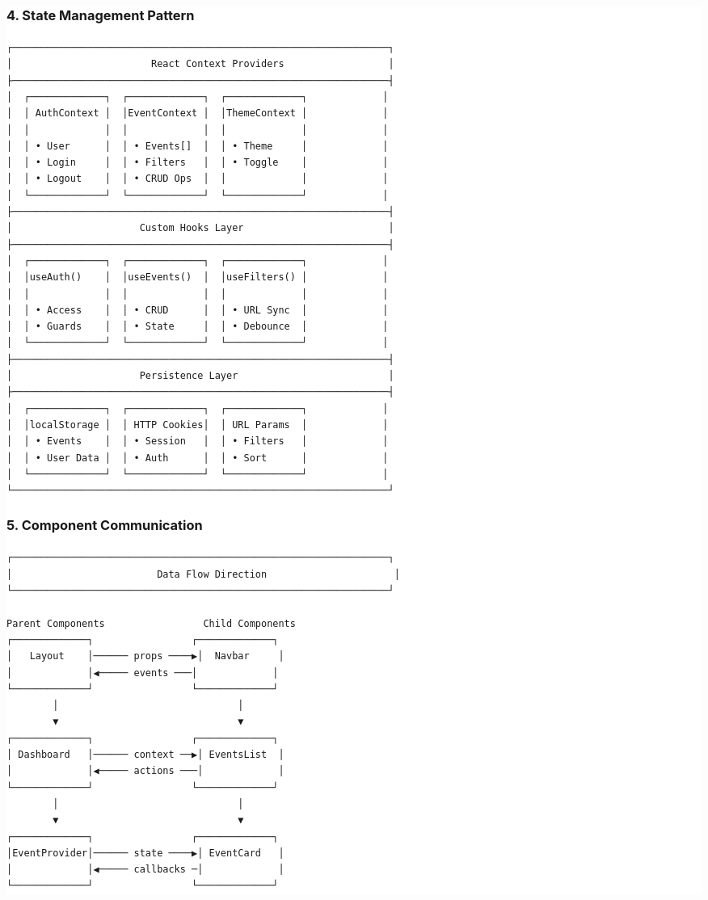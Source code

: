 ### **4. State Management Pattern**
```
┌─────────────────────────────────────────────────────────────────┐
│                        React Context Providers                  │
├─────────────────────────────────────────────────────────────────┤
│  ┌─────────────┐  ┌─────────────┐  ┌─────────────┐             │
│  │ AuthContext │  │EventContext │  │ThemeContext │             │
│  │             │  │             │  │             │             │
│  │ • User      │  │ • Events[]  │  │ • Theme     │             │
│  │ • Login     │  │ • Filters   │  │ • Toggle    │             │
│  │ • Logout    │  │ • CRUD Ops  │  │             │             │
│  └─────────────┘  └─────────────┘  └─────────────┘             │
├─────────────────────────────────────────────────────────────────┤
│                      Custom Hooks Layer                         │
├─────────────────────────────────────────────────────────────────┤
│  ┌─────────────┐  ┌─────────────┐  ┌─────────────┐             │
│  │useAuth()    │  │useEvents()  │  │useFilters() │             │
│  │             │  │             │  │             │             │
│  │ • Access    │  │ • CRUD      │  │ • URL Sync  │             │
│  │ • Guards    │  │ • State     │  │ • Debounce  │             │
│  └─────────────┘  └─────────────┘  └─────────────┘             │
├─────────────────────────────────────────────────────────────────┤
│                      Persistence Layer                          │
├─────────────────────────────────────────────────────────────────┤
│  ┌─────────────┐  ┌─────────────┐  ┌─────────────┐             │
│  │localStorage │  │ HTTP Cookies│  │ URL Params  │             │
│  │ • Events    │  │ • Session   │  │ • Filters   │             │
│  │ • User Data │  │ • Auth      │  │ • Sort      │             │
│  └─────────────┘  └─────────────┘  └─────────────┘             │
└─────────────────────────────────────────────────────────────────┘
```

### **5. Component Communication**
```
┌─────────────────────────────────────────────────────────────────┐
│                         Data Flow Direction                      │
└─────────────────────────────────────────────────────────────────┘

Parent Components                 Child Components
┌─────────────┐                 ┌─────────────┐
│   Layout    │────── props ────▶│  Navbar     │
│             │◀───── events ───│             │
└─────────────┘                 └─────────────┘
        │                               │
        ▼                               ▼
┌─────────────┐                 ┌─────────────┐
│ Dashboard   │────── context ──▶│ EventsList  │
│             │◀───── actions ───│             │
└─────────────┘                 └─────────────┘
        │                               │
        ▼                               ▼
┌─────────────┐                 ┌─────────────┐
│EventProvider│────── state ────▶│ EventCard   │
│             │◀───── callbacks ─│             │
└─────────────┘                 └─────────────┘
```

